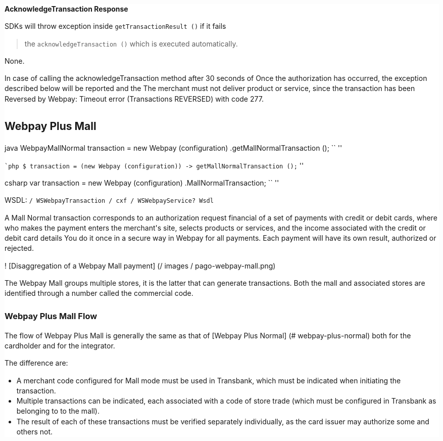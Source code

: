 <strong> AcknowledgeTransaction Response </strong>

SDKs will throw exception inside `getTransactionResult ()` if it fails
> the `acknowledgeTransaction ()` which is executed automatically.

None.

 <aside class="warning">
In case of calling the acknowledgeTransaction method after 30 seconds of
Once the authorization has occurred, the exception described below will be reported and the
The merchant must not deliver product or service, since the transaction has been
Reversed by Webpay: Timeout error (Transactions REVERSED) with code 277.
 </aside>

## Webpay Plus Mall

java
WebpayMallNormal transaction =
    new Webpay (configuration) .getMallNormalTransaction ();
`` ''

`` `php
$ transaction =
    (new Webpay (configuration)) -> getMallNormalTransaction ();
`` ''

csharp
var transaction =
    new Webpay (configuration) .MallNormalTransaction;
`` ''

WSDL: `/ WSWebpayTransaction / cxf / WSWebpayService? Wsdl`

A Mall Normal transaction corresponds to an authorization request
financial of a set of payments with credit or debit cards, where
who makes the payment enters the merchant's site, selects products or
services, and the income associated with the credit or debit card details
You do it once in a secure way in Webpay for all payments.
Each payment will have its own result, authorized or rejected.

! [Disaggregation of a Webpay Mall payment] (/ images / pago-webpay-mall.png)

The Webpay Mall groups multiple stores, it is the latter that can
generate transactions. Both the mall and associated stores are
identified through a number called the commercial code.

### Webpay Plus Mall Flow

The flow of Webpay Plus Mall is generally the same as that of [Webpay Plus
Normal] (# webpay-plus-normal) both for the cardholder and for the
integrator.

The difference are:

* A merchant code configured for Mall mode must be used in
  Transbank, which must be indicated when initiating the transaction.
* Multiple transactions can be indicated, each associated with a code of
  store trade (which must be configured in Transbank as belonging to
  to the mall).
* The result of each of these transactions must be verified separately
  individually, as the card issuer may authorize some
  and others not.
